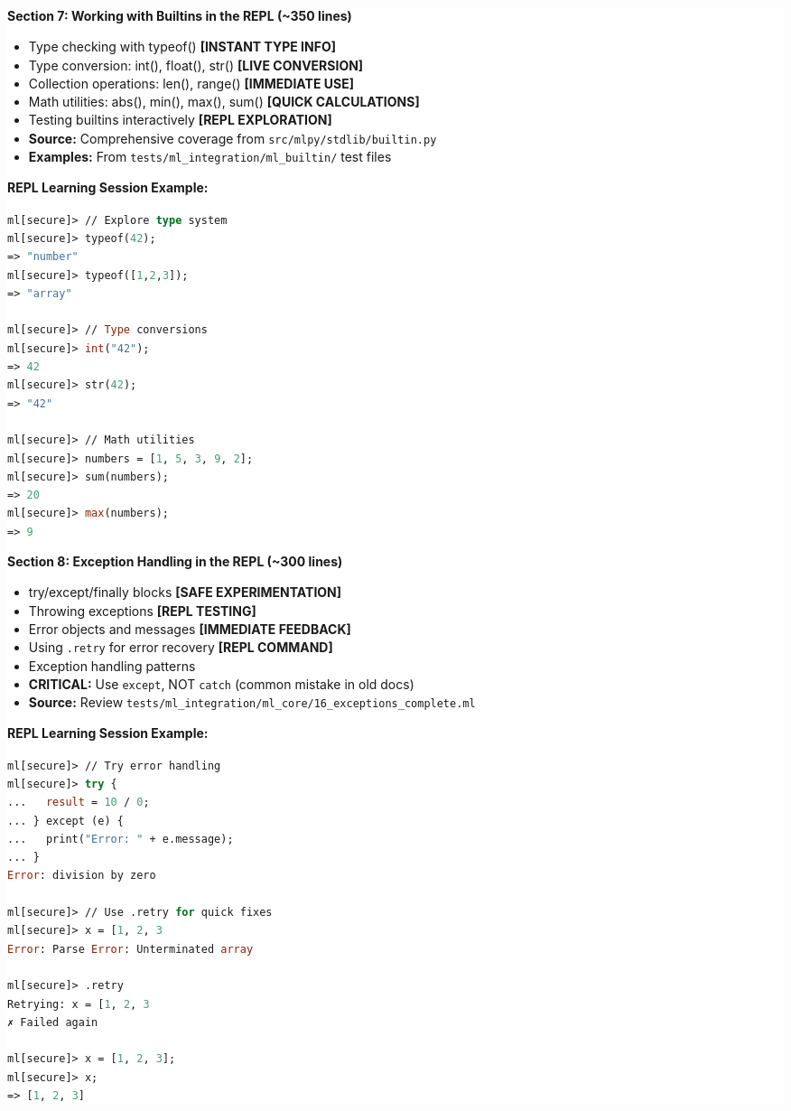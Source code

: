 
**Section 7: Working with Builtins in the REPL (~350 lines)**
- Type checking with typeof() **[INSTANT TYPE INFO]**
- Type conversion: int(), float(), str() **[LIVE CONVERSION]**
- Collection operations: len(), range() **[IMMEDIATE USE]**
- Math utilities: abs(), min(), max(), sum() **[QUICK CALCULATIONS]**
- Testing builtins interactively **[REPL EXPLORATION]**
- **Source:** Comprehensive coverage from `src/mlpy/stdlib/builtin.py`
- **Examples:** From `tests/ml_integration/ml_builtin/` test files

**REPL Learning Session Example:**
```ml
ml[secure]> // Explore type system
ml[secure]> typeof(42);
=> "number"
ml[secure]> typeof([1,2,3]);
=> "array"

ml[secure]> // Type conversions
ml[secure]> int("42");
=> 42
ml[secure]> str(42);
=> "42"

ml[secure]> // Math utilities
ml[secure]> numbers = [1, 5, 3, 9, 2];
ml[secure]> sum(numbers);
=> 20
ml[secure]> max(numbers);
=> 9
```

**Section 8: Exception Handling in the REPL (~300 lines)**
- try/except/finally blocks **[SAFE EXPERIMENTATION]**
- Throwing exceptions **[REPL TESTING]**
- Error objects and messages **[IMMEDIATE FEEDBACK]**
- Using `.retry` for error recovery **[REPL COMMAND]**
- Exception handling patterns
- **CRITICAL:** Use `except`, NOT `catch` (common mistake in old docs)
- **Source:** Review `tests/ml_integration/ml_core/16_exceptions_complete.ml`

**REPL Learning Session Example:**
```ml
ml[secure]> // Try error handling
ml[secure]> try {
...   result = 10 / 0;
... } except (e) {
...   print("Error: " + e.message);
... }
Error: division by zero

ml[secure]> // Use .retry for quick fixes
ml[secure]> x = [1, 2, 3
Error: Parse Error: Unterminated array

ml[secure]> .retry
Retrying: x = [1, 2, 3
✗ Failed again

ml[secure]> x = [1, 2, 3];
ml[secure]> x;
=> [1, 2, 3]
```
